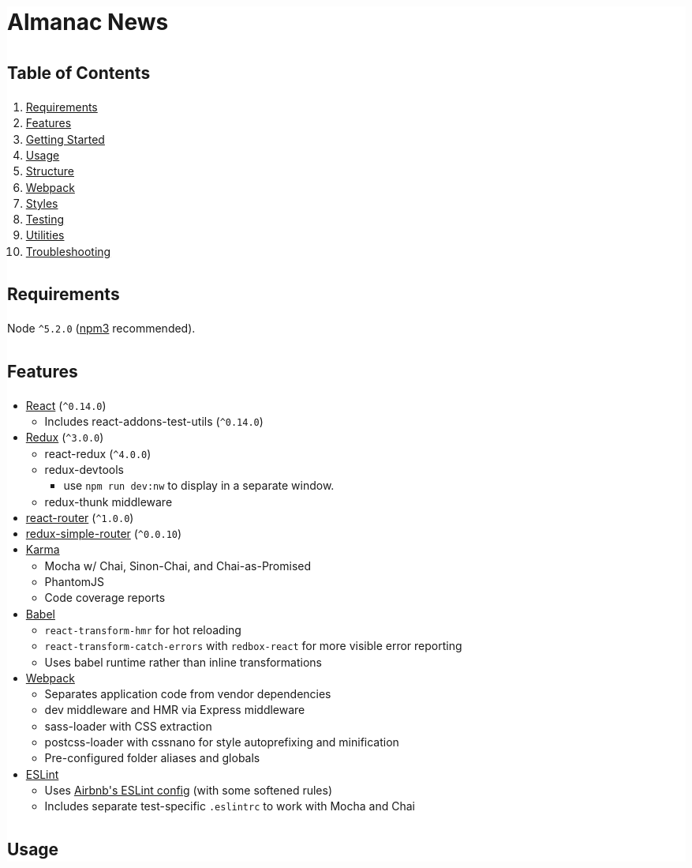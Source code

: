 Almanac News
=======================

Table of Contents
-----------------
1. [Requirements](#requirements)
1. [Features](#features)
1. [Getting Started](#getting-started)
1. [Usage](#usage)
1. [Structure](#structure)
1. [Webpack](#webpack)
1. [Styles](#styles)
1. [Testing](#testing)
1. [Utilities](#utilities)
1. [Troubleshooting](#troubleshooting)

Requirements
------------

Node `^5.2.0` ([npm3](https://www.npmjs.com/package/npm3) recommended).

Features
--------

* [React](https://github.com/facebook/react) (`^0.14.0`)
  * Includes react-addons-test-utils (`^0.14.0`)
* [Redux](https://github.com/gaearon/redux) (`^3.0.0`)
  * react-redux (`^4.0.0`)
  * redux-devtools
    * use `npm run dev:nw` to display in a separate window.
  * redux-thunk middleware
* [react-router](https://github.com/rackt/react-router) (`^1.0.0`)
* [redux-simple-router](https://github.com/jlongster/redux-simple-router) (`^0.0.10`)
* [Karma](https://github.com/karma-runner/karma)
  * Mocha w/ Chai, Sinon-Chai, and Chai-as-Promised
  * PhantomJS
  * Code coverage reports
* [Babel](https://github.com/babel/babel)
  * `react-transform-hmr` for hot reloading
  * `react-transform-catch-errors` with `redbox-react` for more visible error reporting
  * Uses babel runtime rather than inline transformations
* [Webpack](https://github.com/webpack/webpack)
  * Separates application code from vendor dependencies
  * dev middleware and HMR via Express middleware
  * sass-loader with CSS extraction
  * postcss-loader with cssnano for style autoprefixing and minification
  * Pre-configured folder aliases and globals
* [ESLint](http://eslint.org)
  * Uses [Airbnb's ESLint config](https://github.com/airbnb/javascript/tree/master/packages/eslint-config-airbnb) (with some softened rules)
  * Includes separate test-specific `.eslintrc` to work with Mocha and Chai

Usage
-----
